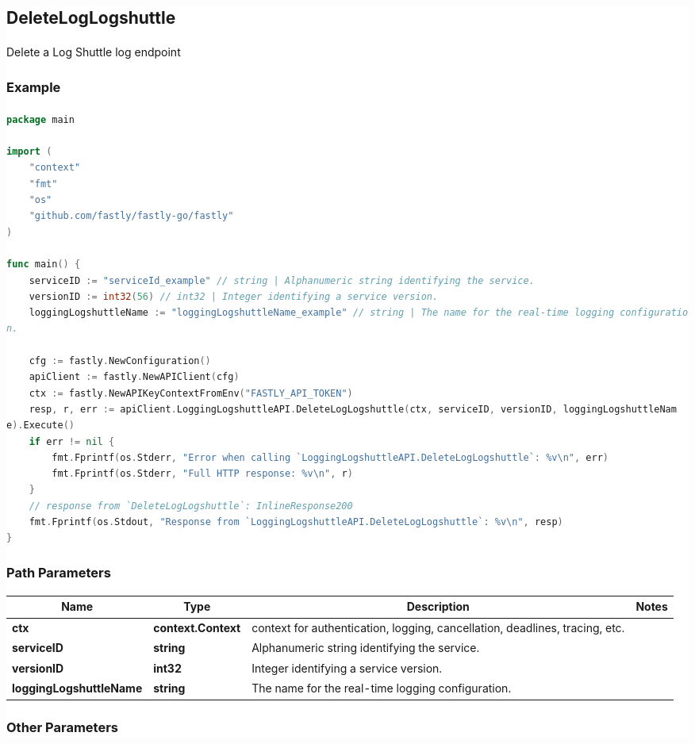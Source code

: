 
## DeleteLogLogshuttle

Delete a Log Shuttle log endpoint



### Example

```go
package main

import (
    "context"
    "fmt"
    "os"
    "github.com/fastly/fastly-go/fastly"
)

func main() {
    serviceID := "serviceId_example" // string | Alphanumeric string identifying the service.
    versionID := int32(56) // int32 | Integer identifying a service version.
    loggingLogshuttleName := "loggingLogshuttleName_example" // string | The name for the real-time logging configuration.

    cfg := fastly.NewConfiguration()
    apiClient := fastly.NewAPIClient(cfg)
    ctx := fastly.NewAPIKeyContextFromEnv("FASTLY_API_TOKEN")
    resp, r, err := apiClient.LoggingLogshuttleAPI.DeleteLogLogshuttle(ctx, serviceID, versionID, loggingLogshuttleName).Execute()
    if err != nil {
        fmt.Fprintf(os.Stderr, "Error when calling `LoggingLogshuttleAPI.DeleteLogLogshuttle`: %v\n", err)
        fmt.Fprintf(os.Stderr, "Full HTTP response: %v\n", r)
    }
    // response from `DeleteLogLogshuttle`: InlineResponse200
    fmt.Fprintf(os.Stdout, "Response from `LoggingLogshuttleAPI.DeleteLogLogshuttle`: %v\n", resp)
}
```

### Path Parameters


Name | Type | Description  | Notes
------------- | ------------- | ------------- | -------------
**ctx** | **context.Context** | context for authentication, logging, cancellation, deadlines, tracing, etc.
**serviceID** | **string** | Alphanumeric string identifying the service. | 
**versionID** | **int32** | Integer identifying a service version. | 
**loggingLogshuttleName** | **string** | The name for the real-time logging configuration. | 

### Other Parameters
